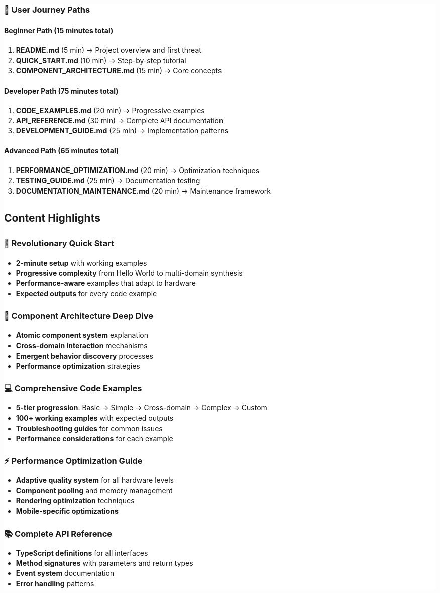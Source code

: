 ### 🎯 User Journey Paths

#### Beginner Path (15 minutes total)
1. **README.md** (5 min) → Project overview and first threat
2. **QUICK_START.md** (10 min) → Step-by-step tutorial
3. **COMPONENT_ARCHITECTURE.md** (15 min) → Core concepts

#### Developer Path (75 minutes total)
1. **CODE_EXAMPLES.md** (20 min) → Progressive examples
2. **API_REFERENCE.md** (30 min) → Complete API documentation
3. **DEVELOPMENT_GUIDE.md** (25 min) → Implementation patterns

#### Advanced Path (65 minutes total)
1. **PERFORMANCE_OPTIMIZATION.md** (20 min) → Optimization techniques
2. **TESTING_GUIDE.md** (25 min) → Documentation testing
3. **DOCUMENTATION_MAINTENANCE.md** (20 min) → Maintenance framework

## Content Highlights

### 🚀 Revolutionary Quick Start
- **2-minute setup** with working examples
- **Progressive complexity** from Hello World to multi-domain synthesis
- **Performance-aware** examples that adapt to hardware
- **Expected outputs** for every code example

### 🧩 Component Architecture Deep Dive
- **Atomic component system** explanation
- **Cross-domain interaction** mechanisms
- **Emergent behavior discovery** processes
- **Performance optimization** strategies

### 💻 Comprehensive Code Examples
- **5-tier progression**: Basic → Simple → Cross-domain → Complex → Custom
- **100+ working examples** with expected outputs
- **Troubleshooting guides** for common issues
- **Performance considerations** for each example

### ⚡ Performance Optimization Guide
- **Adaptive quality system** for all hardware levels
- **Component pooling** and memory management
- **Rendering optimization** techniques
- **Mobile-specific optimizations**

### 📚 Complete API Reference
- **TypeScript definitions** for all interfaces
- **Method signatures** with parameters and return types
- **Event system** documentation
- **Error handling** patterns
